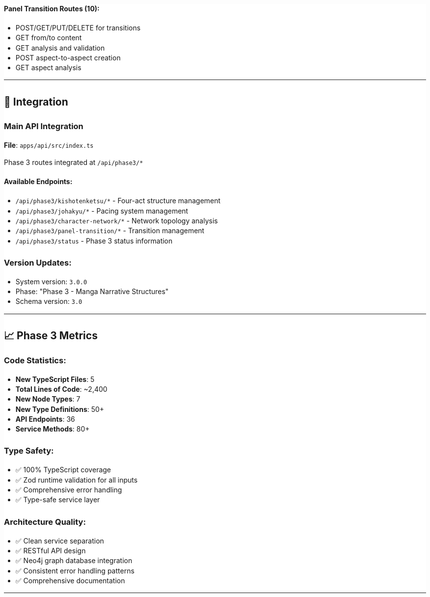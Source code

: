 #### Panel Transition Routes (10):
- POST/GET/PUT/DELETE for transitions
- GET from/to content
- GET analysis and validation
- POST aspect-to-aspect creation
- GET aspect analysis

---

## 🔧 Integration

### Main API Integration
**File**: `apps/api/src/index.ts`

Phase 3 routes integrated at `/api/phase3/*`

#### Available Endpoints:
- `/api/phase3/kishotenketsu/*` - Four-act structure management
- `/api/phase3/johakyu/*` - Pacing system management
- `/api/phase3/character-network/*` - Network topology analysis
- `/api/phase3/panel-transition/*` - Transition management
- `/api/phase3/status` - Phase 3 status information

### Version Updates:
- System version: `3.0.0`
- Phase: "Phase 3 - Manga Narrative Structures"
- Schema version: `3.0`

---

## 📈 Phase 3 Metrics

### Code Statistics:
- **New TypeScript Files**: 5
- **Total Lines of Code**: ~2,400
- **New Node Types**: 7
- **New Type Definitions**: 50+
- **API Endpoints**: 36
- **Service Methods**: 80+

### Type Safety:
- ✅ 100% TypeScript coverage
- ✅ Zod runtime validation for all inputs
- ✅ Comprehensive error handling
- ✅ Type-safe service layer

### Architecture Quality:
- ✅ Clean service separation
- ✅ RESTful API design
- ✅ Neo4j graph database integration
- ✅ Consistent error handling patterns
- ✅ Comprehensive documentation

---